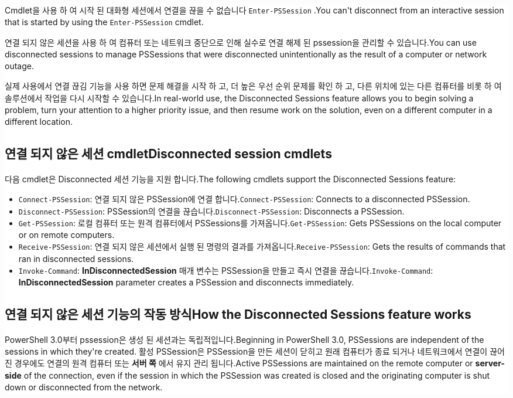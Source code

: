 <span data-ttu-id="f7268-113">Cmdlet을 사용 하 여 시작 된 대화형 세션에서 연결을 끊을 수 없습니다 `Enter-PSSession` .</span><span class="sxs-lookup"><span data-stu-id="f7268-113">You can't disconnect from an interactive session that is started by using the `Enter-PSSession` cmdlet.</span></span>

<span data-ttu-id="f7268-114">연결 되지 않은 세션을 사용 하 여 컴퓨터 또는 네트워크 중단으로 인해 실수로 연결 해제 된 pssession을 관리할 수 있습니다.</span><span class="sxs-lookup"><span data-stu-id="f7268-114">You can use disconnected sessions to manage PSSessions that were disconnected unintentionally as the result of a computer or network outage.</span></span>

<span data-ttu-id="f7268-115">실제 사용에서 연결 끊김 기능을 사용 하면 문제 해결을 시작 하 고, 더 높은 우선 순위 문제를 확인 하 고, 다른 위치에 있는 다른 컴퓨터를 비롯 하 여 솔루션에서 작업을 다시 시작할 수 있습니다.</span><span class="sxs-lookup"><span data-stu-id="f7268-115">In real-world use, the Disconnected Sessions feature allows you to begin solving a problem, turn your attention to a higher priority issue, and then resume work on the solution, even on a different computer in a different location.</span></span>

## <a name="disconnected-session-cmdlets"></a><span data-ttu-id="f7268-116">연결 되지 않은 세션 cmdlet</span><span class="sxs-lookup"><span data-stu-id="f7268-116">Disconnected session cmdlets</span></span>

<span data-ttu-id="f7268-117">다음 cmdlet은 Disconnected 세션 기능을 지원 합니다.</span><span class="sxs-lookup"><span data-stu-id="f7268-117">The following cmdlets support the Disconnected Sessions feature:</span></span>

- <span data-ttu-id="f7268-118">`Connect-PSSession`: 연결 되지 않은 PSSession에 연결 합니다.</span><span class="sxs-lookup"><span data-stu-id="f7268-118">`Connect-PSSession`: Connects to a disconnected PSSession.</span></span>
- <span data-ttu-id="f7268-119">`Disconnect-PSSession`: PSSession의 연결을 끊습니다.</span><span class="sxs-lookup"><span data-stu-id="f7268-119">`Disconnect-PSSession`: Disconnects a PSSession.</span></span>
- <span data-ttu-id="f7268-120">`Get-PSSession`: 로컬 컴퓨터 또는 원격 컴퓨터에서 PSSessions를 가져옵니다.</span><span class="sxs-lookup"><span data-stu-id="f7268-120">`Get-PSSession`: Gets PSSessions on the local computer or on remote computers.</span></span>
- <span data-ttu-id="f7268-121">`Receive-PSSession`: 연결 되지 않은 세션에서 실행 된 명령의 결과를 가져옵니다.</span><span class="sxs-lookup"><span data-stu-id="f7268-121">`Receive-PSSession`: Gets the results of commands that ran in disconnected sessions.</span></span>
- <span data-ttu-id="f7268-122">`Invoke-Command`: **InDisconnectedSession** 매개 변수는 PSSession을 만들고 즉시 연결을 끊습니다.</span><span class="sxs-lookup"><span data-stu-id="f7268-122">`Invoke-Command`: **InDisconnectedSession** parameter creates a PSSession and disconnects immediately.</span></span>

## <a name="how-the-disconnected-sessions-feature-works"></a><span data-ttu-id="f7268-123">연결 되지 않은 세션 기능의 작동 방식</span><span class="sxs-lookup"><span data-stu-id="f7268-123">How the Disconnected Sessions feature works</span></span>

<span data-ttu-id="f7268-124">PowerShell 3.0부터 pssession은 생성 된 세션과는 독립적입니다.</span><span class="sxs-lookup"><span data-stu-id="f7268-124">Beginning in PowerShell 3.0, PSSessions are independent of the sessions in which they're created.</span></span> <span data-ttu-id="f7268-125">활성 PSSession은 PSSession을 만든 세션이 닫히고 원래 컴퓨터가 종료 되거나 네트워크에서 연결이 끊어진 경우에도 연결의 원격 컴퓨터 또는 **서버 쪽** 에서 유지 관리 됩니다.</span><span class="sxs-lookup"><span data-stu-id="f7268-125">Active PSSessions are maintained on the remote computer or **server-side** of the connection, even if the session in which the PSSession was created is closed and the originating computer is shut down or disconnected from the network.</span></span>
